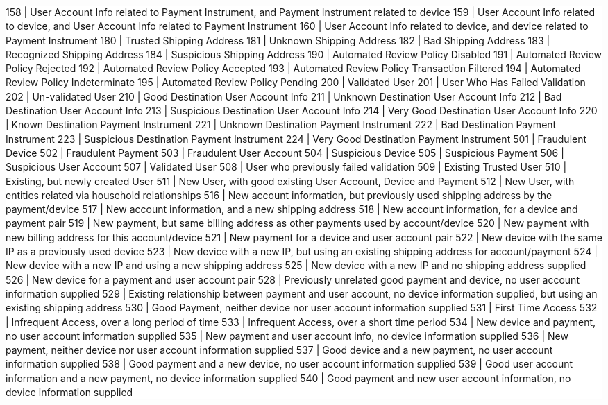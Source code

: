 158	| User Account Info related to Payment Instrument, and Payment Instrument related to device
159	| User Account Info related to device, and User Account Info related to Payment Instrument
160	| User Account Info related to device, and device related to Payment Instrument
180	| Trusted Shipping Address
181	| Unknown Shipping Address
182	| Bad Shipping Address
183	| Recognized Shipping Address
184	| Suspicious Shipping Address
190	| Automated Review Policy Disabled
191	| Automated Review Policy Rejected
192	| Automated Review Policy Accepted
193	| Automated Review Policy Transaction Filtered
194	| Automated Review Policy Indeterminate
195	| Automated Review Policy Pending
200	| Validated User
201	| User Who Has Failed Validation
202	| Un-validated User
210	| Good Destination User Account Info
211	| Unknown Destination User Account Info
212	| Bad Destination User Account Info
213	| Suspicious Destination User Account Info
214	| Very Good Destination User Account Info
220	| Known Destination Payment Instrument
221	| Unknown Destination Payment Instrument
222	| Bad Destination Payment Instrument
223	| Suspicious Destination Payment Instrument
224	| Very Good Destination Payment Instrument
501	| Fraudulent Device
502	| Fraudulent Payment
503	| Fraudulent User Account
504	| Suspicious Device
505	| Suspicious Payment
506	| Suspicious User Account
507	| Validated User
508	| User who previously failed validation
509	| Existing Trusted User
510	| Existing, but newly created User
511	| New User, with good existing User Account, Device and Payment
512	| New User, with entities related via household relationships
516	| New account information, but previously used shipping address by the payment/device
517	| New account information, and a new shipping address
518	| New account information, for a device and payment pair
519	| New payment, but same billing address as other payments used by account/device
520	| New payment with new billing address for this account/device
521	| New payment for a device and user account pair
522	| New device with the same IP as a previously used device
523	| New device with a new IP, but using an existing shipping address for account/payment
524	| New device with a new IP and using a new shipping address
525	| New device with a new IP and no shipping address supplied
526	| New device for a payment and user account pair
528	| Previously unrelated good payment and device, no user account information supplied
529	| Existing relationship between payment and user account, no device information supplied, but using an existing shipping address
530	| Good Payment, neither device nor user account information supplied
531	| First Time Access
532	| Infrequent Access, over a long period of time
533	| Infrequent Access, over a short time period
534	| New device and payment, no user account information supplied
535	| New payment and user account info, no device information supplied
536	| New payment, neither device nor user account information supplied
537	| Good device and a new payment, no user account information supplied
538	| Good payment and a new device, no user account information supplied
539	| Good user account information and a new payment, no device information supplied
540	| Good payment and new user account information, no device information supplied